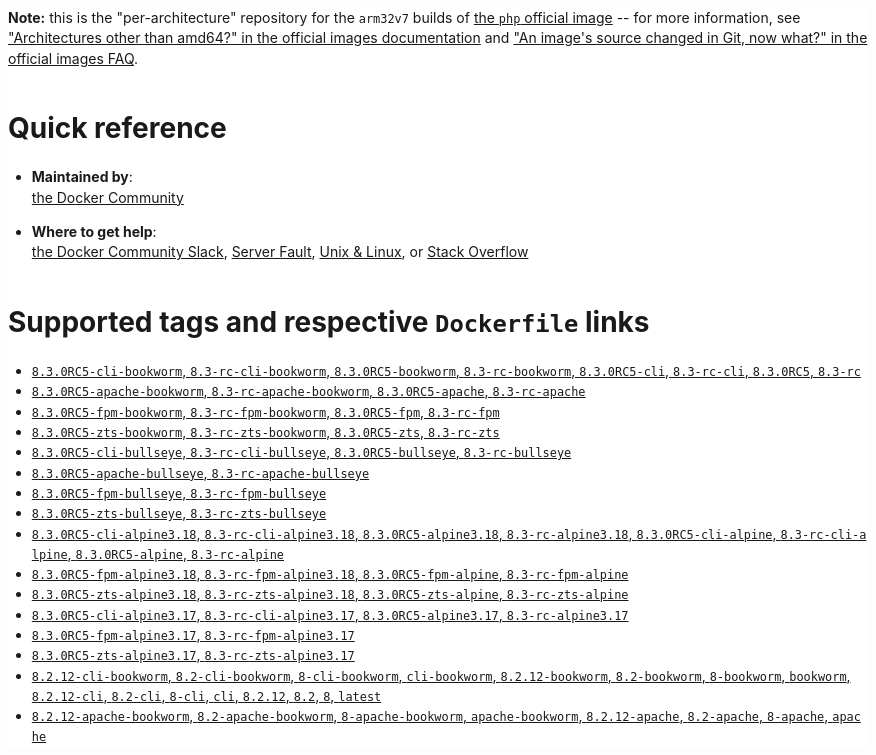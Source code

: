 

**Note:** this is the "per-architecture" repository for the `arm32v7` builds of [the `php` official image](https://hub.docker.com/_/php) -- for more information, see ["Architectures other than amd64?" in the official images documentation](https://github.com/docker-library/official-images#architectures-other-than-amd64) and ["An image's source changed in Git, now what?" in the official images FAQ](https://github.com/docker-library/faq#an-images-source-changed-in-git-now-what).

# Quick reference

-	**Maintained by**:  
	[the Docker Community](https://github.com/docker-library/php)

-	**Where to get help**:  
	[the Docker Community Slack](https://dockr.ly/comm-slack), [Server Fault](https://serverfault.com/help/on-topic), [Unix & Linux](https://unix.stackexchange.com/help/on-topic), or [Stack Overflow](https://stackoverflow.com/help/on-topic)

# Supported tags and respective `Dockerfile` links

-	[`8.3.0RC5-cli-bookworm`, `8.3-rc-cli-bookworm`, `8.3.0RC5-bookworm`, `8.3-rc-bookworm`, `8.3.0RC5-cli`, `8.3-rc-cli`, `8.3.0RC5`, `8.3-rc`](https://github.com/docker-library/php/blob/579575f1252404107d9441194a80bbf17a835851/8.3-rc/bookworm/cli/Dockerfile)
-	[`8.3.0RC5-apache-bookworm`, `8.3-rc-apache-bookworm`, `8.3.0RC5-apache`, `8.3-rc-apache`](https://github.com/docker-library/php/blob/579575f1252404107d9441194a80bbf17a835851/8.3-rc/bookworm/apache/Dockerfile)
-	[`8.3.0RC5-fpm-bookworm`, `8.3-rc-fpm-bookworm`, `8.3.0RC5-fpm`, `8.3-rc-fpm`](https://github.com/docker-library/php/blob/579575f1252404107d9441194a80bbf17a835851/8.3-rc/bookworm/fpm/Dockerfile)
-	[`8.3.0RC5-zts-bookworm`, `8.3-rc-zts-bookworm`, `8.3.0RC5-zts`, `8.3-rc-zts`](https://github.com/docker-library/php/blob/579575f1252404107d9441194a80bbf17a835851/8.3-rc/bookworm/zts/Dockerfile)
-	[`8.3.0RC5-cli-bullseye`, `8.3-rc-cli-bullseye`, `8.3.0RC5-bullseye`, `8.3-rc-bullseye`](https://github.com/docker-library/php/blob/579575f1252404107d9441194a80bbf17a835851/8.3-rc/bullseye/cli/Dockerfile)
-	[`8.3.0RC5-apache-bullseye`, `8.3-rc-apache-bullseye`](https://github.com/docker-library/php/blob/579575f1252404107d9441194a80bbf17a835851/8.3-rc/bullseye/apache/Dockerfile)
-	[`8.3.0RC5-fpm-bullseye`, `8.3-rc-fpm-bullseye`](https://github.com/docker-library/php/blob/579575f1252404107d9441194a80bbf17a835851/8.3-rc/bullseye/fpm/Dockerfile)
-	[`8.3.0RC5-zts-bullseye`, `8.3-rc-zts-bullseye`](https://github.com/docker-library/php/blob/579575f1252404107d9441194a80bbf17a835851/8.3-rc/bullseye/zts/Dockerfile)
-	[`8.3.0RC5-cli-alpine3.18`, `8.3-rc-cli-alpine3.18`, `8.3.0RC5-alpine3.18`, `8.3-rc-alpine3.18`, `8.3.0RC5-cli-alpine`, `8.3-rc-cli-alpine`, `8.3.0RC5-alpine`, `8.3-rc-alpine`](https://github.com/docker-library/php/blob/579575f1252404107d9441194a80bbf17a835851/8.3-rc/alpine3.18/cli/Dockerfile)
-	[`8.3.0RC5-fpm-alpine3.18`, `8.3-rc-fpm-alpine3.18`, `8.3.0RC5-fpm-alpine`, `8.3-rc-fpm-alpine`](https://github.com/docker-library/php/blob/579575f1252404107d9441194a80bbf17a835851/8.3-rc/alpine3.18/fpm/Dockerfile)
-	[`8.3.0RC5-zts-alpine3.18`, `8.3-rc-zts-alpine3.18`, `8.3.0RC5-zts-alpine`, `8.3-rc-zts-alpine`](https://github.com/docker-library/php/blob/579575f1252404107d9441194a80bbf17a835851/8.3-rc/alpine3.18/zts/Dockerfile)
-	[`8.3.0RC5-cli-alpine3.17`, `8.3-rc-cli-alpine3.17`, `8.3.0RC5-alpine3.17`, `8.3-rc-alpine3.17`](https://github.com/docker-library/php/blob/579575f1252404107d9441194a80bbf17a835851/8.3-rc/alpine3.17/cli/Dockerfile)
-	[`8.3.0RC5-fpm-alpine3.17`, `8.3-rc-fpm-alpine3.17`](https://github.com/docker-library/php/blob/579575f1252404107d9441194a80bbf17a835851/8.3-rc/alpine3.17/fpm/Dockerfile)
-	[`8.3.0RC5-zts-alpine3.17`, `8.3-rc-zts-alpine3.17`](https://github.com/docker-library/php/blob/579575f1252404107d9441194a80bbf17a835851/8.3-rc/alpine3.17/zts/Dockerfile)
-	[`8.2.12-cli-bookworm`, `8.2-cli-bookworm`, `8-cli-bookworm`, `cli-bookworm`, `8.2.12-bookworm`, `8.2-bookworm`, `8-bookworm`, `bookworm`, `8.2.12-cli`, `8.2-cli`, `8-cli`, `cli`, `8.2.12`, `8.2`, `8`, `latest`](https://github.com/docker-library/php/blob/9efa150e7e28425da012816c607de298e22a946d/8.2/bookworm/cli/Dockerfile)
-	[`8.2.12-apache-bookworm`, `8.2-apache-bookworm`, `8-apache-bookworm`, `apache-bookworm`, `8.2.12-apache`, `8.2-apache`, `8-apache`, `apache`](https://github.com/docker-library/php/blob/9efa150e7e28425da012816c607de298e22a946d/8.2/bookworm/apache/Dockerfile)